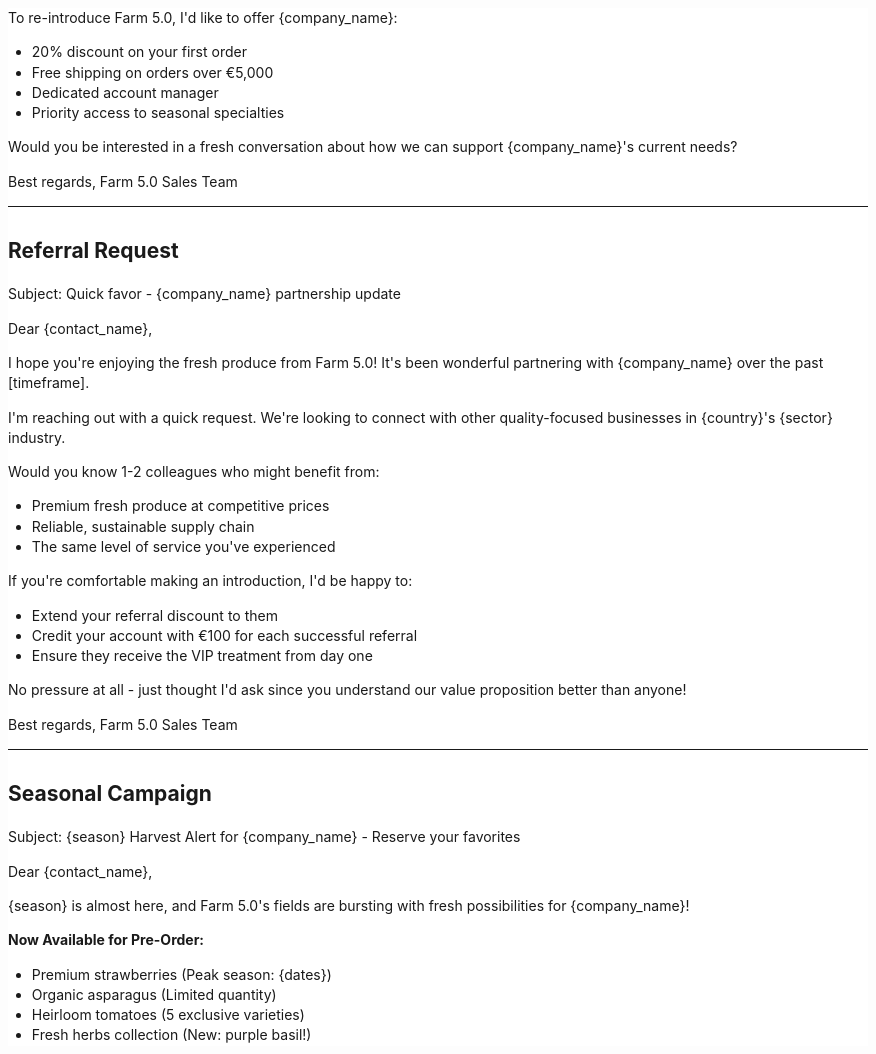 To re-introduce Farm 5.0, I'd like to offer {company_name}:
- 20% discount on your first order
- Free shipping on orders over €5,000
- Dedicated account manager
- Priority access to seasonal specialties

Would you be interested in a fresh conversation about how we can support {company_name}'s current needs?

Best regards,
Farm 5.0 Sales Team

---

## Referral Request

Subject: Quick favor - {company_name} partnership update

Dear {contact_name},

I hope you're enjoying the fresh produce from Farm 5.0! It's been wonderful partnering with {company_name} over the past [timeframe].

I'm reaching out with a quick request. We're looking to connect with other quality-focused businesses in {country}'s {sector} industry. 

Would you know 1-2 colleagues who might benefit from:
- Premium fresh produce at competitive prices
- Reliable, sustainable supply chain
- The same level of service you've experienced

If you're comfortable making an introduction, I'd be happy to:
- Extend your referral discount to them
- Credit your account with €100 for each successful referral
- Ensure they receive the VIP treatment from day one

No pressure at all - just thought I'd ask since you understand our value proposition better than anyone!

Best regards,
Farm 5.0 Sales Team

---

## Seasonal Campaign

Subject: {season} Harvest Alert for {company_name} - Reserve your favorites

Dear {contact_name},

{season} is almost here, and Farm 5.0's fields are bursting with fresh possibilities for {company_name}!

**Now Available for Pre-Order:**
- Premium strawberries (Peak season: {dates})
- Organic asparagus (Limited quantity)
- Heirloom tomatoes (5 exclusive varieties)
- Fresh herbs collection (New: purple basil!)
